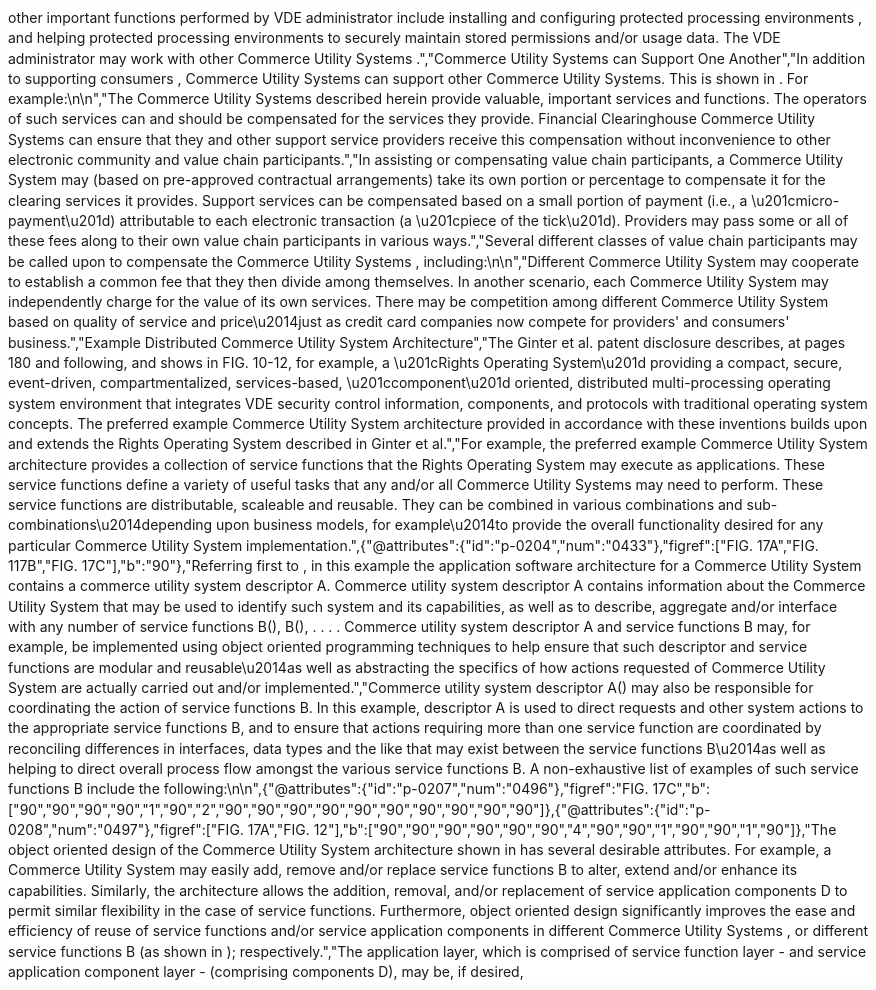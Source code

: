 other important functions performed by VDE administrator  include installing and configuring protected processing environments , and helping protected processing environments to securely maintain stored permissions and\/or usage data. The VDE administrator  may work with other Commerce Utility Systems .","Commerce Utility Systems  can Support One Another","In addition to supporting consumers , Commerce Utility Systems  can support other Commerce Utility Systems. This is shown in . For example:\n\n","The Commerce Utility Systems  described herein provide valuable, important services and functions. The operators of such services can and should be compensated for the services they provide. Financial Clearinghouse Commerce Utility Systems  can ensure that they and other support service providers receive this compensation without inconvenience to other electronic community and value chain participants.","In assisting or compensating value chain participants, a Commerce Utility System  may (based on pre-approved contractual arrangements) take its own portion or percentage to compensate it for the clearing services it provides. Support services can be compensated based on a small portion of payment (i.e., a \u201cmicro-payment\u201d) attributable to each electronic transaction (a \u201cpiece of the tick\u201d). Providers may pass some or all of these fees along to their own value chain participants in various ways.","Several different classes of value chain participants may be called upon to compensate the Commerce Utility Systems , including:\n\n","Different Commerce Utility System may cooperate to establish a common fee that they then divide among themselves. In another scenario, each Commerce Utility System  may independently charge for the value of its own services. There may be competition among different Commerce Utility System based on quality of service and price\u2014just as credit card companies now compete for providers' and consumers' business.","Example Distributed Commerce Utility System Architecture","The Ginter et al. patent disclosure describes, at pages 180 and following, and shows in FIG. 10-12, for example, a \u201cRights Operating System\u201d providing a compact, secure, event-driven, compartmentalized, services-based, \u201ccomponent\u201d oriented, distributed multi-processing operating system environment that integrates VDE security control information, components, and protocols with traditional operating system concepts. The preferred example Commerce Utility System  architecture provided in accordance with these inventions builds upon and extends the Rights Operating System described in Ginter et al.","For example, the preferred example Commerce Utility System  architecture provides a collection of service functions that the Rights Operating System may execute as applications. These service functions define a variety of useful tasks that any and\/or all Commerce Utility Systems  may need to perform. These service functions are distributable, scaleable and reusable. They can be combined in various combinations and sub-combinations\u2014depending upon business models, for example\u2014to provide the overall functionality desired for any particular Commerce Utility System  implementation.",{"@attributes":{"id":"p-0204","num":"0433"},"figref":["FIG. 17A","FIG. 117B","FIG. 17C"],"b":"90"},"Referring first to , in this example the application software architecture for a Commerce Utility System  contains a commerce utility system descriptor A. Commerce utility system descriptor A contains information about the Commerce Utility System  that may be used to identify such system and its capabilities, as well as to describe, aggregate and\/or interface with any number of service functions B(), B(), . . . . Commerce utility system descriptor A and service functions B may, for example, be implemented using object oriented programming techniques to help ensure that such descriptor and service functions are modular and reusable\u2014as well as abstracting the specifics of how actions requested of Commerce Utility System  are actually carried out and\/or implemented.","Commerce utility system descriptor A() may also be responsible for coordinating the action of service functions B. In this example, descriptor A is used to direct requests and other system actions to the appropriate service functions B, and to ensure that actions requiring more than one service function are coordinated by reconciling differences in interfaces, data types and the like that may exist between the service functions B\u2014as well as helping to direct overall process flow amongst the various service functions B. A non-exhaustive list of examples of such service functions B include the following:\n\n",{"@attributes":{"id":"p-0207","num":"0496"},"figref":"FIG. 17C","b":["90","90","90","90","1","90","2","90","90","90","90","90","90","90","90","90","90"]},{"@attributes":{"id":"p-0208","num":"0497"},"figref":["FIG. 17A","FIG. 12"],"b":["90","90","90","90","90","90","4","90","90","1","90","90","1","90"]},"The object oriented design of the Commerce Utility System  architecture shown in  has several desirable attributes. For example, a Commerce Utility System  may easily add, remove and\/or replace service functions B to alter, extend and\/or enhance its capabilities. Similarly, the architecture allows the addition, removal, and\/or replacement of service application components D to permit similar flexibility in the case of service functions. Furthermore, object oriented design significantly improves the ease and efficiency of reuse of service functions and\/or service application components in different Commerce Utility Systems , or different service functions B (as shown in ); respectively.","The application layer, which is comprised of service function layer - and service application component layer - (comprising components D), may be, if desired,
